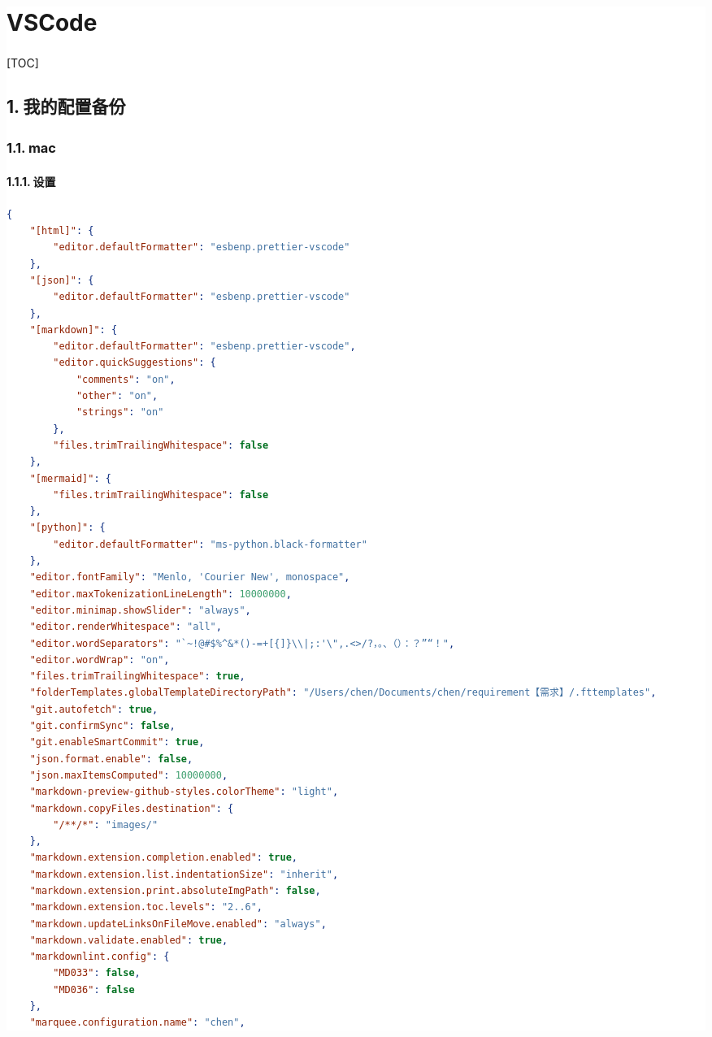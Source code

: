 # VSCode

[TOC]

## 1. 我的配置备份

### 1.1. mac

#### 1.1.1. 设置

```json
{
    "[html]": {
        "editor.defaultFormatter": "esbenp.prettier-vscode"
    },
    "[json]": {
        "editor.defaultFormatter": "esbenp.prettier-vscode"
    },
    "[markdown]": {
        "editor.defaultFormatter": "esbenp.prettier-vscode",
        "editor.quickSuggestions": {
            "comments": "on",
            "other": "on",
            "strings": "on"
        },
        "files.trimTrailingWhitespace": false
    },
    "[mermaid]": {
        "files.trimTrailingWhitespace": false
    },
    "[python]": {
        "editor.defaultFormatter": "ms-python.black-formatter"
    },
    "editor.fontFamily": "Menlo, 'Courier New', monospace",
    "editor.maxTokenizationLineLength": 10000000,
    "editor.minimap.showSlider": "always",
    "editor.renderWhitespace": "all",
    "editor.wordSeparators": "`~!@#$%^&*()-=+[{]}\\|;:'\",.<>/?，。、（）：？”“！",
    "editor.wordWrap": "on",
    "files.trimTrailingWhitespace": true,
    "folderTemplates.globalTemplateDirectoryPath": "/Users/chen/Documents/chen/requirement【需求】/.fttemplates",
    "git.autofetch": true,
    "git.confirmSync": false,
    "git.enableSmartCommit": true,
    "json.format.enable": false,
    "json.maxItemsComputed": 10000000,
    "markdown-preview-github-styles.colorTheme": "light",
    "markdown.copyFiles.destination": {
        "/**/*": "images/"
    },
    "markdown.extension.completion.enabled": true,
    "markdown.extension.list.indentationSize": "inherit",
    "markdown.extension.print.absoluteImgPath": false,
    "markdown.extension.toc.levels": "2..6",
    "markdown.updateLinksOnFileMove.enabled": "always",
    "markdown.validate.enabled": true,
    "markdownlint.config": {
        "MD033": false,
        "MD036": false
    },
    "marquee.configuration.name": "chen",
```